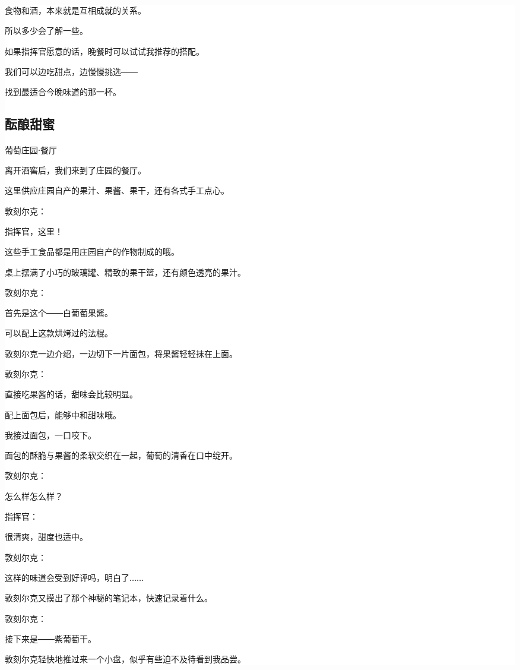 食物和酒，本来就是互相成就的关系。

所以多少会了解一些。

如果指挥官愿意的话，晚餐时可以试试我推荐的搭配。

我们可以边吃甜点，边慢慢挑选——

找到最适合今晚味道的那一杯。


## 酝酿甜蜜

葡萄庄园·餐厅

离开酒窖后，我们来到了庄园的餐厅。

这里供应庄园自产的果汁、果酱、果干，还有各式手工点心。

敦刻尔克：

指挥官，这里！

这些手工食品都是用庄园自产的作物制成的哦。

桌上摆满了小巧的玻璃罐、精致的果干篮，还有颜色透亮的果汁。

敦刻尔克：

首先是这个——白葡萄果酱。

可以配上这款烘烤过的法棍。

敦刻尔克一边介绍，一边切下一片面包，将果酱轻轻抹在上面。

敦刻尔克：

直接吃果酱的话，甜味会比较明显。

配上面包后，能够中和甜味哦。

我接过面包，一口咬下。

面包的酥脆与果酱的柔软交织在一起，葡萄的清香在口中绽开。

敦刻尔克：

怎么样怎么样？

指挥官：

很清爽，甜度也适中。

敦刻尔克：

这样的味道会受到好评吗，明白了……

敦刻尔克又摸出了那个神秘的笔记本，快速记录着什么。

敦刻尔克：

接下来是——紫葡萄干。

敦刻尔克轻快地推过来一个小盘，似乎有些迫不及待看到我品尝。
